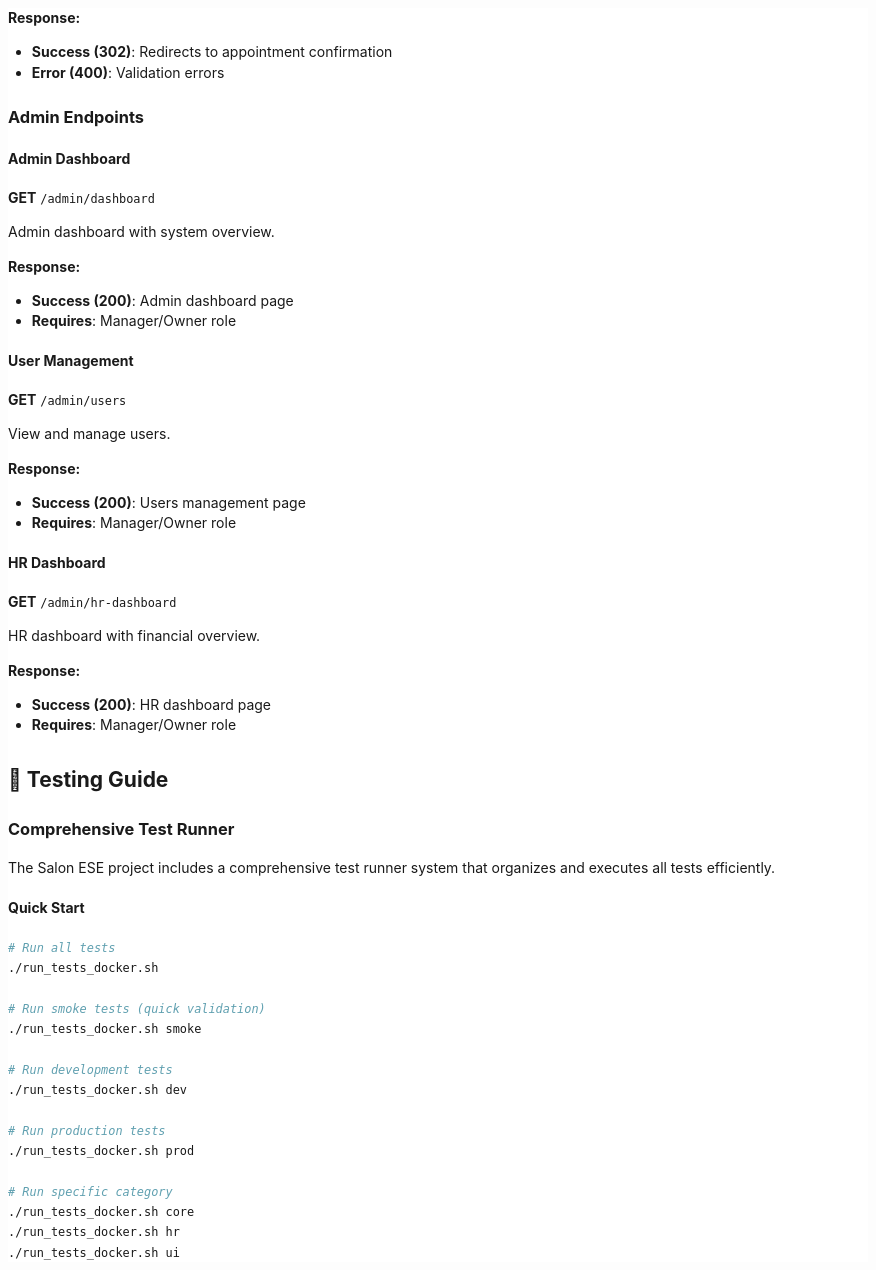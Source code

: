 **Response:**
- **Success (302)**: Redirects to appointment confirmation
- **Error (400)**: Validation errors

### **Admin Endpoints**

#### **Admin Dashboard**
**GET** `/admin/dashboard`

Admin dashboard with system overview.

**Response:**
- **Success (200)**: Admin dashboard page
- **Requires**: Manager/Owner role

#### **User Management**
**GET** `/admin/users`

View and manage users.

**Response:**
- **Success (200)**: Users management page
- **Requires**: Manager/Owner role

#### **HR Dashboard**
**GET** `/admin/hr-dashboard`

HR dashboard with financial overview.

**Response:**
- **Success (200)**: HR dashboard page
- **Requires**: Manager/Owner role

## 🧪 **Testing Guide**

### **Comprehensive Test Runner**

The Salon ESE project includes a comprehensive test runner system that organizes and executes all tests efficiently.

#### **Quick Start**

```bash
# Run all tests
./run_tests_docker.sh

# Run smoke tests (quick validation)
./run_tests_docker.sh smoke

# Run development tests
./run_tests_docker.sh dev

# Run production tests
./run_tests_docker.sh prod

# Run specific category
./run_tests_docker.sh core
./run_tests_docker.sh hr
./run_tests_docker.sh ui
```
